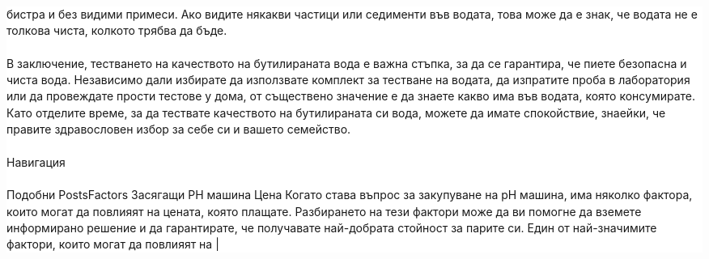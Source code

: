 бистра и без видими примеси. Ако видите някакви частици или седименти във водата, това може да е знак, че водата не е толкова чиста, колкото трябва да бъде.<br/><br/>В заключение, тестването на качеството на бутилираната вода е важна стъпка, за да се гарантира, че пиете безопасна и чиста вода. Независимо дали избирате да използвате комплект за тестване на водата, да изпратите проба в лаборатория или да провеждате прости тестове у дома, от съществено значение е да знаете какво има във водата, която консумирате. Като отделите време, за да тествате качеството на бутилираната си вода, можете да имате спокойствие, знаейки, че правите здравословен избор за себе си и вашето семейство.<br/><br/>Навигация<br/><br/>Подобни PostsFactors Засягащи PH машина Цена Когато става въпрос за закупуване на рН машина, има няколко фактора, които могат да повлияят на цената, която плащате. Разбирането на тези фактори може да ви помогне да вземете информирано решение и да гарантирате, че получавате най-добрата стойност за парите си. Един от най-значимите фактори, които могат да повлияят на |
